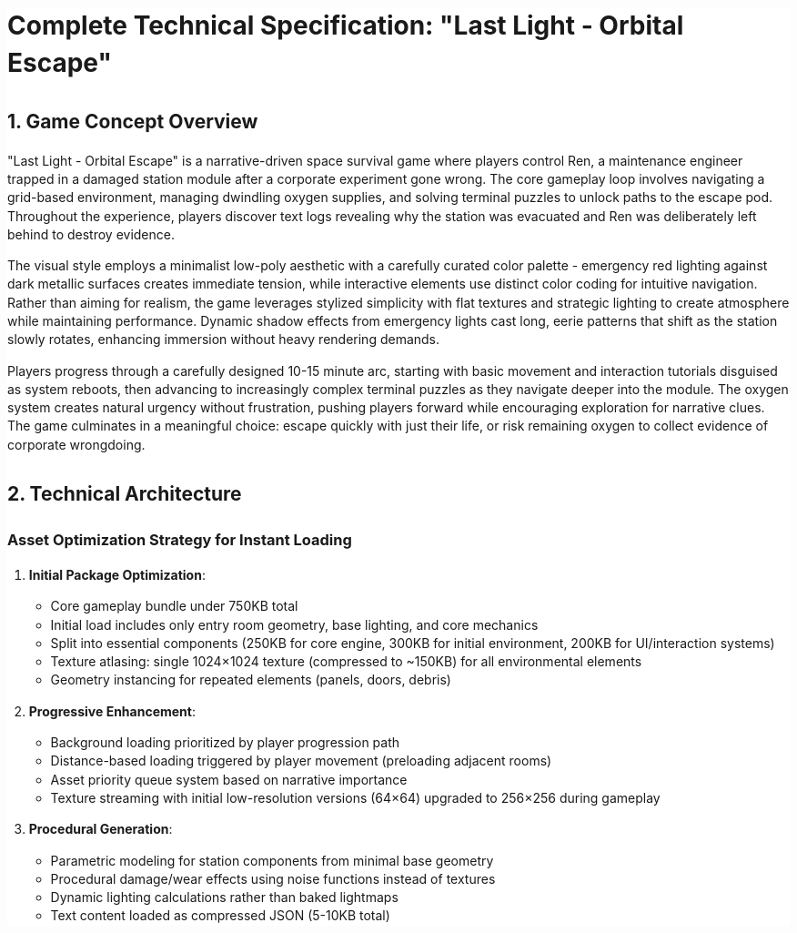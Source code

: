 # Complete Technical Specification: "Last Light - Orbital Escape"

## 1. Game Concept Overview

"Last Light - Orbital Escape" is a narrative-driven space survival game where players control Ren, a maintenance engineer trapped in a damaged station module after a corporate experiment gone wrong. The core gameplay loop involves navigating a grid-based environment, managing dwindling oxygen supplies, and solving terminal puzzles to unlock paths to the escape pod. Throughout the experience, players discover text logs revealing why the station was evacuated and Ren was deliberately left behind to destroy evidence.

The visual style employs a minimalist low-poly aesthetic with a carefully curated color palette - emergency red lighting against dark metallic surfaces creates immediate tension, while interactive elements use distinct color coding for intuitive navigation. Rather than aiming for realism, the game leverages stylized simplicity with flat textures and strategic lighting to create atmosphere while maintaining performance. Dynamic shadow effects from emergency lights cast long, eerie patterns that shift as the station slowly rotates, enhancing immersion without heavy rendering demands.

Players progress through a carefully designed 10-15 minute arc, starting with basic movement and interaction tutorials disguised as system reboots, then advancing to increasingly complex terminal puzzles as they navigate deeper into the module. The oxygen system creates natural urgency without frustration, pushing players forward while encouraging exploration for narrative clues. The game culminates in a meaningful choice: escape quickly with just their life, or risk remaining oxygen to collect evidence of corporate wrongdoing.

## 2. Technical Architecture

### Asset Optimization Strategy for Instant Loading

1. **Initial Package Optimization**:
   - Core gameplay bundle under 750KB total
   - Initial load includes only entry room geometry, base lighting, and core mechanics
   - Split into essential components (250KB for core engine, 300KB for initial environment, 200KB for UI/interaction systems)
   - Texture atlasing: single 1024×1024 texture (compressed to ~150KB) for all environmental elements
   - Geometry instancing for repeated elements (panels, doors, debris)

2. **Progressive Enhancement**:
   - Background loading prioritized by player progression path
   - Distance-based loading triggered by player movement (preloading adjacent rooms)
   - Asset priority queue system based on narrative importance
   - Texture streaming with initial low-resolution versions (64×64) upgraded to 256×256 during gameplay

3. **Procedural Generation**:
   - Parametric modeling for station components from minimal base geometry
   - Procedural damage/wear effects using noise functions instead of textures
   - Dynamic lighting calculations rather than baked lightmaps
   - Text content loaded as compressed JSON (5-10KB total)

